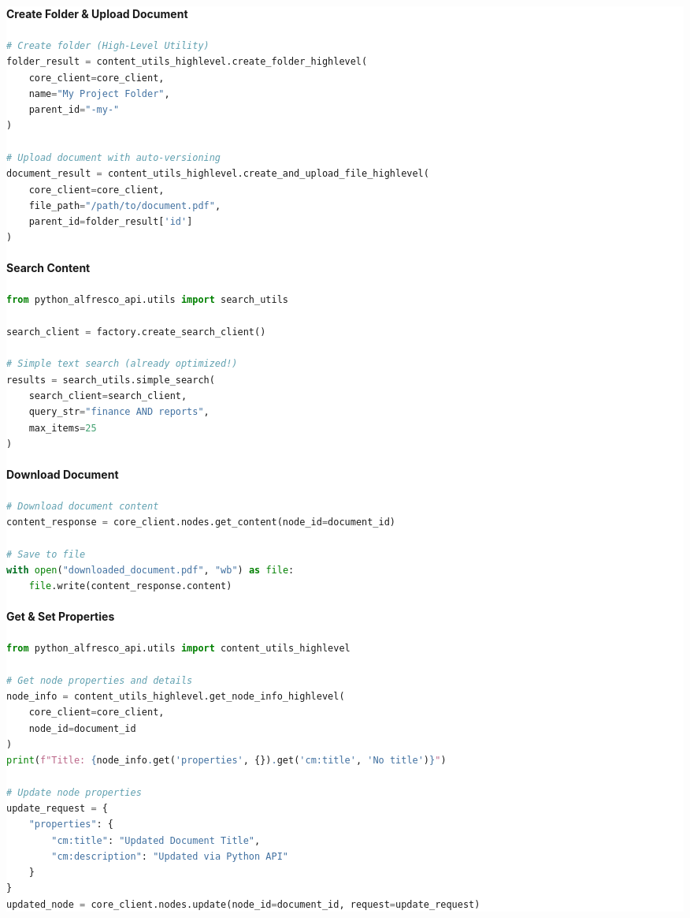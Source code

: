 #### Create Folder & Upload Document
```python
# Create folder (High-Level Utility)
folder_result = content_utils_highlevel.create_folder_highlevel(
    core_client=core_client,
    name="My Project Folder", 
    parent_id="-my-"
)

# Upload document with auto-versioning
document_result = content_utils_highlevel.create_and_upload_file_highlevel(
    core_client=core_client,
    file_path="/path/to/document.pdf",
    parent_id=folder_result['id']
)
```

#### Search Content
```python
from python_alfresco_api.utils import search_utils

search_client = factory.create_search_client()

# Simple text search (already optimized!)
results = search_utils.simple_search(
    search_client=search_client,
    query_str="finance AND reports",
    max_items=25
)
```

#### Download Document
```python
# Download document content
content_response = core_client.nodes.get_content(node_id=document_id)

# Save to file
with open("downloaded_document.pdf", "wb") as file:
    file.write(content_response.content)
```

#### Get & Set Properties
```python
from python_alfresco_api.utils import content_utils_highlevel

# Get node properties and details
node_info = content_utils_highlevel.get_node_info_highlevel(
    core_client=core_client,
    node_id=document_id
)
print(f"Title: {node_info.get('properties', {}).get('cm:title', 'No title')}")

# Update node properties
update_request = {
    "properties": {
        "cm:title": "Updated Document Title",
        "cm:description": "Updated via Python API"
    }
}
updated_node = core_client.nodes.update(node_id=document_id, request=update_request)
```
